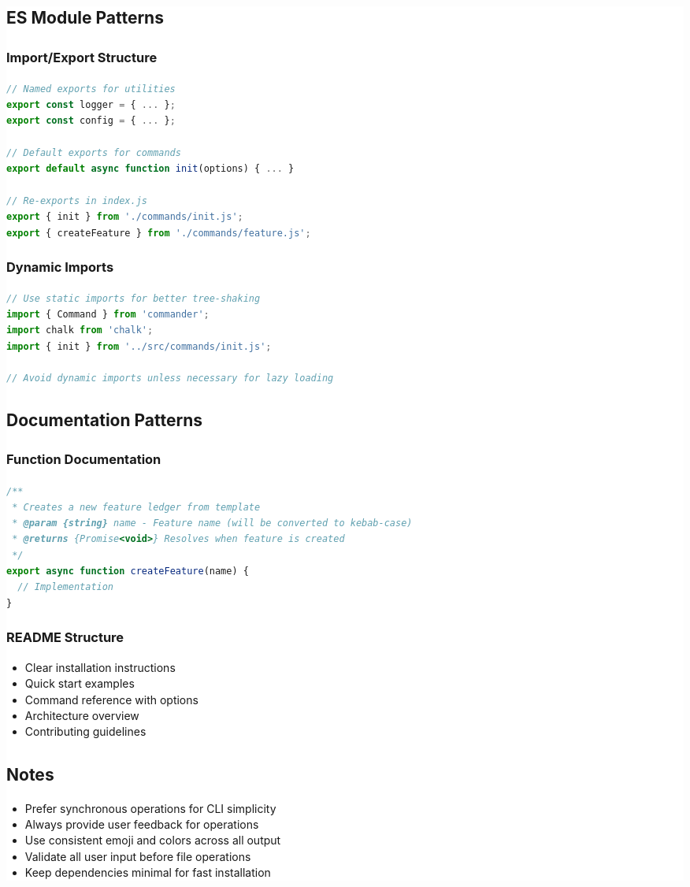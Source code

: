 ## ES Module Patterns

### Import/Export Structure
```javascript
// Named exports for utilities
export const logger = { ... };
export const config = { ... };

// Default exports for commands
export default async function init(options) { ... }

// Re-exports in index.js
export { init } from './commands/init.js';
export { createFeature } from './commands/feature.js';
```

### Dynamic Imports
```javascript
// Use static imports for better tree-shaking
import { Command } from 'commander';
import chalk from 'chalk';
import { init } from '../src/commands/init.js';

// Avoid dynamic imports unless necessary for lazy loading
```

## Documentation Patterns

### Function Documentation
```javascript
/**
 * Creates a new feature ledger from template
 * @param {string} name - Feature name (will be converted to kebab-case)
 * @returns {Promise<void>} Resolves when feature is created
 */
export async function createFeature(name) {
  // Implementation
}
```

### README Structure
- Clear installation instructions
- Quick start examples
- Command reference with options
- Architecture overview
- Contributing guidelines

## Notes

- Prefer synchronous operations for CLI simplicity
- Always provide user feedback for operations
- Use consistent emoji and colors across all output
- Validate all user input before file operations
- Keep dependencies minimal for fast installation
